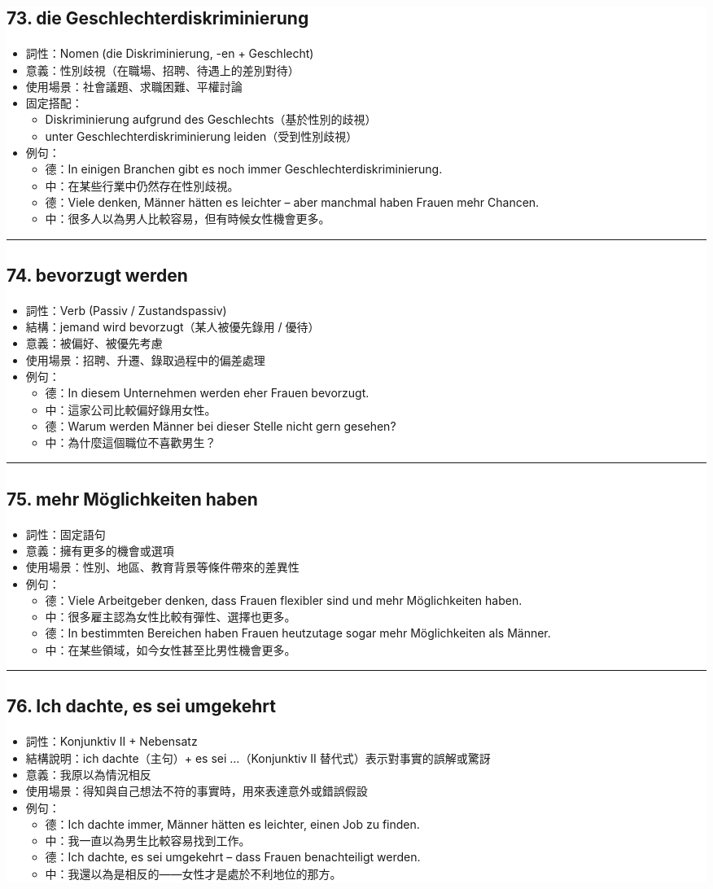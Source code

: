 
## 73. die Geschlechterdiskriminierung

- 詞性：Nomen (die Diskriminierung, -en + Geschlecht)
- 意義：性別歧視（在職場、招聘、待遇上的差別對待）
- 使用場景：社會議題、求職困難、平權討論
- 固定搭配：
  - Diskriminierung aufgrund des Geschlechts（基於性別的歧視）
  - unter Geschlechterdiskriminierung leiden（受到性別歧視）
- 例句：
  - 德：In einigen Branchen gibt es noch immer Geschlechterdiskriminierung.
  - 中：在某些行業中仍然存在性別歧視。
  - 德：Viele denken, Männer hätten es leichter – aber manchmal haben Frauen mehr Chancen.
  - 中：很多人以為男人比較容易，但有時候女性機會更多。

---

## 74. bevorzugt werden

- 詞性：Verb (Passiv / Zustandspassiv)
- 結構：jemand wird bevorzugt（某人被優先錄用 / 優待）
- 意義：被偏好、被優先考慮
- 使用場景：招聘、升遷、錄取過程中的偏差處理
- 例句：
  - 德：In diesem Unternehmen werden eher Frauen bevorzugt.
  - 中：這家公司比較偏好錄用女性。
  - 德：Warum werden Männer bei dieser Stelle nicht gern gesehen?
  - 中：為什麼這個職位不喜歡男生？

---

## 75. mehr Möglichkeiten haben

- 詞性：固定語句
- 意義：擁有更多的機會或選項
- 使用場景：性別、地區、教育背景等條件帶來的差異性
- 例句：
  - 德：Viele Arbeitgeber denken, dass Frauen flexibler sind und mehr Möglichkeiten haben.
  - 中：很多雇主認為女性比較有彈性、選擇也更多。
  - 德：In bestimmten Bereichen haben Frauen heutzutage sogar mehr Möglichkeiten als Männer.
  - 中：在某些領域，如今女性甚至比男性機會更多。

---

## 76. Ich dachte, es sei umgekehrt

- 詞性：Konjunktiv II + Nebensatz
- 結構說明：ich dachte（主句）+ es sei ...（Konjunktiv II 替代式）表示對事實的誤解或驚訝
- 意義：我原以為情況相反
- 使用場景：得知與自己想法不符的事實時，用來表達意外或錯誤假設
- 例句：
  - 德：Ich dachte immer, Männer hätten es leichter, einen Job zu finden.
  - 中：我一直以為男生比較容易找到工作。
  - 德：Ich dachte, es sei umgekehrt – dass Frauen benachteiligt werden.
  - 中：我還以為是相反的——女性才是處於不利地位的那方。
